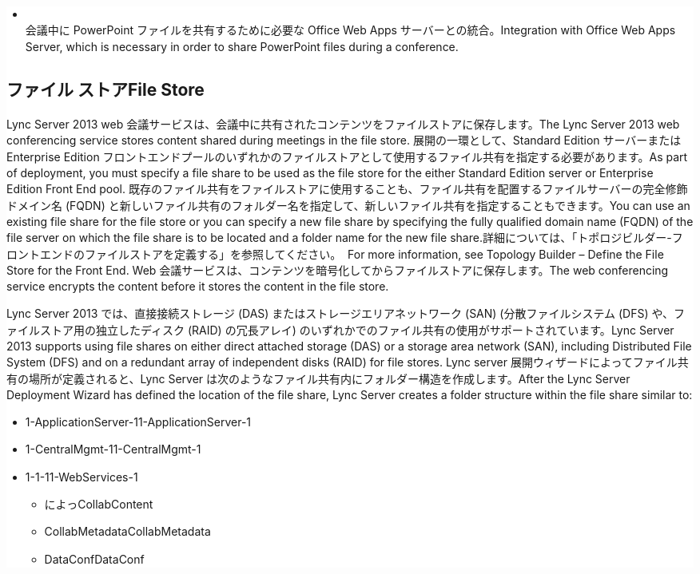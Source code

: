   - <span></span>  
    <span data-ttu-id="98867-106">会議中に PowerPoint ファイルを共有するために必要な Office Web Apps サーバーとの統合。</span><span class="sxs-lookup"><span data-stu-id="98867-106">Integration with Office Web Apps Server, which is necessary in order to share PowerPoint files during a conference.</span></span>

<div>

## <a name="file-store"></a><span data-ttu-id="98867-107">ファイル ストア</span><span class="sxs-lookup"><span data-stu-id="98867-107">File Store</span></span>

<span data-ttu-id="98867-108">Lync Server 2013 web 会議サービスは、会議中に共有されたコンテンツをファイルストアに保存します。</span><span class="sxs-lookup"><span data-stu-id="98867-108">The Lync Server 2013 web conferencing service stores content shared during meetings in the file store.</span></span> <span data-ttu-id="98867-109">展開の一環として、Standard Edition サーバーまたは Enterprise Edition フロントエンドプールのいずれかのファイルストアとして使用するファイル共有を指定する必要があります。</span><span class="sxs-lookup"><span data-stu-id="98867-109">As part of deployment, you must specify a file share to be used as the file store for the either Standard Edition server or Enterprise Edition Front End pool.</span></span> <span data-ttu-id="98867-110">既存のファイル共有をファイルストアに使用することも、ファイル共有を配置するファイルサーバーの完全修飾ドメイン名 (FQDN) と新しいファイル共有のフォルダー名を指定して、新しいファイル共有を指定することもできます。</span><span class="sxs-lookup"><span data-stu-id="98867-110">You can use an existing file share for the file store or you can specify a new file share by specifying the fully qualified domain name (FQDN) of the file server on which the file share is to be located and a folder name for the new file share.</span></span><span data-ttu-id="98867-111">詳細については、「トポロジビルダー-フロントエンドのファイルストアを定義する」を参照してください。</span><span class="sxs-lookup"><span data-stu-id="98867-111">  For more information, see Topology Builder – Define the File Store for the Front End.</span></span> <span data-ttu-id="98867-112">Web 会議サービスは、コンテンツを暗号化してからファイルストアに保存します。</span><span class="sxs-lookup"><span data-stu-id="98867-112">The web conferencing service encrypts the content before it stores the content in the file store.</span></span>

<span data-ttu-id="98867-113">Lync Server 2013 では、直接接続ストレージ (DAS) またはストレージエリアネットワーク (SAN) (分散ファイルシステム (DFS) や、ファイルストア用の独立したディスク (RAID) の冗長アレイ) のいずれかでのファイル共有の使用がサポートされています。</span><span class="sxs-lookup"><span data-stu-id="98867-113">Lync Server 2013 supports using file shares on either direct attached storage (DAS) or a storage area network (SAN), including Distributed File System (DFS) and on a redundant array of independent disks (RAID) for file stores.</span></span> <span data-ttu-id="98867-114">Lync server 展開ウィザードによってファイル共有の場所が定義されると、Lync Server は次のようなファイル共有内にフォルダー構造を作成します。</span><span class="sxs-lookup"><span data-stu-id="98867-114">After the Lync Server Deployment Wizard has defined the location of the file share, Lync Server creates a folder structure within the file share similar to:</span></span>

  - <span data-ttu-id="98867-115">1-ApplicationServer-1</span><span class="sxs-lookup"><span data-stu-id="98867-115">1-ApplicationServer-1</span></span>

  - <span data-ttu-id="98867-116">1-CentralMgmt-1</span><span class="sxs-lookup"><span data-stu-id="98867-116">1-CentralMgmt-1</span></span>

  - <span data-ttu-id="98867-117">1-1-1</span><span class="sxs-lookup"><span data-stu-id="98867-117">1-WebServices-1</span></span>
    
      - <span data-ttu-id="98867-118">によっ</span><span class="sxs-lookup"><span data-stu-id="98867-118">CollabContent</span></span>
    
      - <span data-ttu-id="98867-119">CollabMetadata</span><span class="sxs-lookup"><span data-stu-id="98867-119">CollabMetadata</span></span>
    
      - <span data-ttu-id="98867-120">DataConf</span><span class="sxs-lookup"><span data-stu-id="98867-120">DataConf</span></span>

